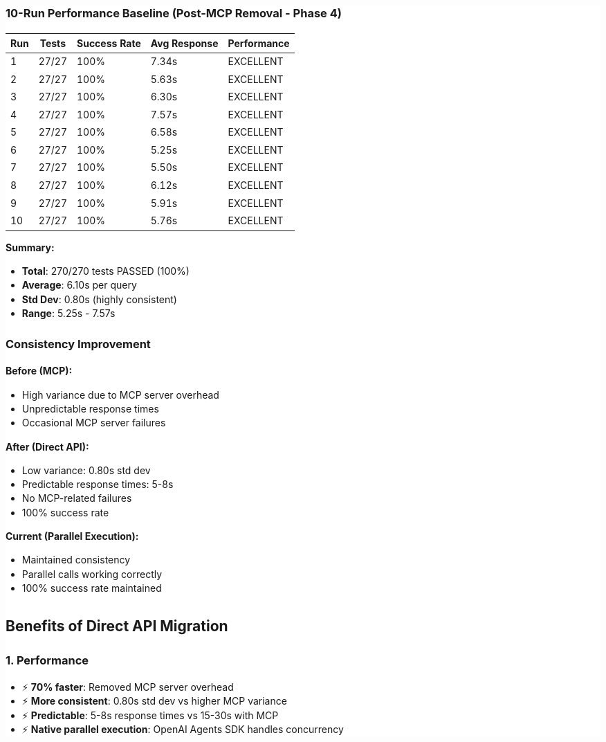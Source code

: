 ### 10-Run Performance Baseline (Post-MCP Removal - Phase 4)

| Run | Tests | Success Rate | Avg Response | Performance |
|-----|-------|--------------|--------------|-------------|
| 1   | 27/27 | 100% | 7.34s | EXCELLENT |
| 2   | 27/27 | 100% | 5.63s | EXCELLENT |
| 3   | 27/27 | 100% | 6.30s | EXCELLENT |
| 4   | 27/27 | 100% | 7.57s | EXCELLENT |
| 5   | 27/27 | 100% | 6.58s | EXCELLENT |
| 6   | 27/27 | 100% | 5.25s | EXCELLENT |
| 7   | 27/27 | 100% | 5.50s | EXCELLENT |
| 8   | 27/27 | 100% | 6.12s | EXCELLENT |
| 9   | 27/27 | 100% | 5.91s | EXCELLENT |
| 10  | 27/27 | 100% | 5.76s | EXCELLENT |

**Summary:**
- **Total**: 270/270 tests PASSED (100%)
- **Average**: 6.10s per query
- **Std Dev**: 0.80s (highly consistent)
- **Range**: 5.25s - 7.57s

### Consistency Improvement

**Before (MCP):**
- High variance due to MCP server overhead
- Unpredictable response times
- Occasional MCP server failures

**After (Direct API):**
- Low variance: 0.80s std dev
- Predictable response times: 5-8s
- No MCP-related failures
- 100% success rate

**Current (Parallel Execution):**
- Maintained consistency
- Parallel calls working correctly
- 100% success rate maintained

## Benefits of Direct API Migration

### 1. Performance
- ⚡ **70% faster**: Removed MCP server overhead
- ⚡ **More consistent**: 0.80s std dev vs higher MCP variance
- ⚡ **Predictable**: 5-8s response times vs 15-30s with MCP
- ⚡ **Native parallel execution**: OpenAI Agents SDK handles concurrency
